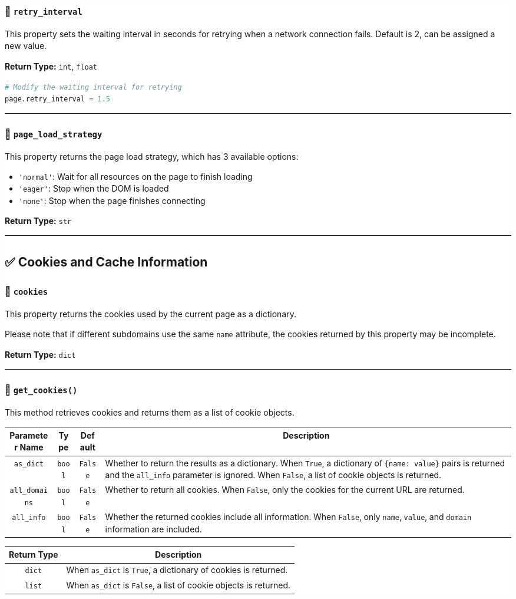 
### 📌 `retry_interval`

This property sets the waiting interval in seconds for retrying when a network connection fails. Default is 2, can be assigned a new value.

**Return Type:** `int`, `float`

```python
# Modify the waiting interval for retrying
page.retry_interval = 1.5
```

---

### 📌 `page_load_strategy`

This property returns the page load strategy, which has 3 available options:

- `'normal'`: Wait for all resources on the page to finish loading
- `'eager'`: Stop when the DOM is loaded
- `'none'`: Stop when the page finishes connecting

**Return Type:** `str`

---

## ✅️️ Cookies and Cache Information

### 📌 `cookies`

This property returns the cookies used by the current page as a dictionary.

Please note that if different subdomains use the same `name` attribute, the cookies returned by this property may be incomplete.

**Return Type:** `dict`

---

### 📌 `get_cookies()`

This method retrieves cookies and returns them as a list of cookie objects.

| Parameter Name | Type   | Default | Description                                                                                   |
|:-------------:|:------:|:-------:|----------------------------------------------------------------------------------------------|
| `as_dict`     | `bool` | `False` | Whether to return the results as a dictionary. When `True`, a dictionary of `{name: value}` pairs is returned and the `all_info` parameter is ignored. When `False`, a list of cookie objects is returned. |
| `all_domains` | `bool` | `False` | Whether to return all cookies. When `False`, only the cookies for the current URL are returned.                                                           |
| `all_info`    | `bool` | `False` | Whether the returned cookies include all information. When `False`, only `name`, `value`, and `domain` information are included.                                                  |

| Return Type | Description                                        |
|:------:| -------------------------------------------------- |
| `dict` | When `as_dict` is `True`, a dictionary of cookies is returned.    |
| `list` | When `as_dict` is `False`, a list of cookie objects is returned. |
